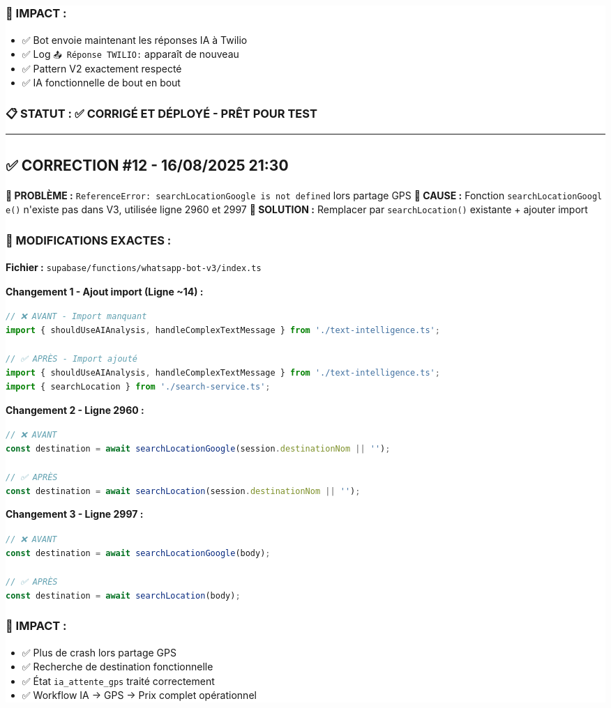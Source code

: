 ### 🎯 IMPACT :
- ✅ Bot envoie maintenant les réponses IA à Twilio
- ✅ Log `📤 Réponse TWILIO:` apparaît de nouveau
- ✅ Pattern V2 exactement respecté
- ✅ IA fonctionnelle de bout en bout

### 📋 STATUT : ✅ CORRIGÉ ET DÉPLOYÉ - PRÊT POUR TEST

---

## ✅ CORRECTION #12 - 16/08/2025 21:30
**🐛 PROBLÈME :** `ReferenceError: searchLocationGoogle is not defined` lors partage GPS
**📍 CAUSE :** Fonction `searchLocationGoogle()` n'existe pas dans V3, utilisée ligne 2960 et 2997
**🔧 SOLUTION :** Remplacer par `searchLocation()` existante + ajouter import

### 📝 MODIFICATIONS EXACTES :

**Fichier :** `supabase/functions/whatsapp-bot-v3/index.ts`

**Changement 1 - Ajout import (Ligne ~14) :**
```typescript
// ❌ AVANT - Import manquant
import { shouldUseAIAnalysis, handleComplexTextMessage } from './text-intelligence.ts';

// ✅ APRÈS - Import ajouté
import { shouldUseAIAnalysis, handleComplexTextMessage } from './text-intelligence.ts';
import { searchLocation } from './search-service.ts';
```

**Changement 2 - Ligne 2960 :**
```typescript
// ❌ AVANT
const destination = await searchLocationGoogle(session.destinationNom || '');

// ✅ APRÈS  
const destination = await searchLocation(session.destinationNom || '');
```

**Changement 3 - Ligne 2997 :**
```typescript
// ❌ AVANT
const destination = await searchLocationGoogle(body);

// ✅ APRÈS
const destination = await searchLocation(body);
```

### 🎯 IMPACT :
- ✅ Plus de crash lors partage GPS 
- ✅ Recherche de destination fonctionnelle
- ✅ État `ia_attente_gps` traité correctement
- ✅ Workflow IA → GPS → Prix complet opérationnel
